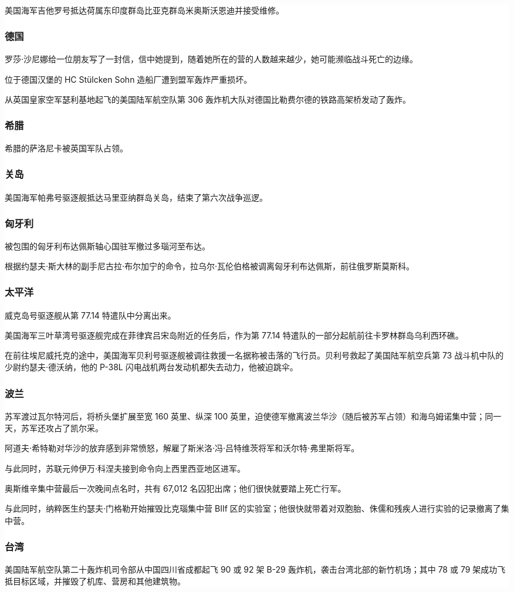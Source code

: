 美国海军吉他罗号抵达荷属东印度群岛比亚克群岛米奥斯沃恩迪并接受维修。

### 德国

罗莎·沙尼娜给一位朋友写了一封信，信中她提到，随着她所在的营的人数越来越少，她可能濒临战斗死亡的边缘。

位于德国汉堡的 HC Stülcken Sohn 造船厂遭到盟军轰炸严重损坏。

从英国皇家空军瑟利基地起飞的美国陆军航空队第 306
轰炸机大队对德国比勒费尔德的铁路高架桥发动了轰炸。

### 希腊

希腊的萨洛尼卡被英国军队占领。

### 关岛

美国海军帕弗号驱逐舰抵达马里亚纳群岛关岛，结束了第六次战争巡逻。

### 匈牙利

被包围的匈牙利布达佩斯轴心国驻军撤过多瑙河至布达。

根据约瑟夫·斯大林的副手尼古拉·布尔加宁的命令，拉乌尔·瓦伦伯格被调离匈牙利布达佩斯，前往俄罗斯莫斯科。

### 太平洋

威克岛号驱逐舰从第 77.14 特遣队中分离出来。

美国海军三叶草湾号驱逐舰完成在菲律宾吕宋岛附近的任务后，作为第 77.14
特遣队的一部分起航前往卡罗林群岛乌利西环礁。

在前往埃尼威托克的途中，美国海军贝利号驱逐舰被调往救援一名据称被击落的飞行员。贝利号救起了美国陆军航空兵第
73 战斗机中队的少尉约瑟夫·德沃纳，他的 P-38L
闪电战机两台发动机都失去动力，他被迫跳伞。

### 波兰

苏军渡过瓦尔特河后，将桥头堡扩展至宽 160 英里、纵深 100
英里，迫使德军撤离波兰华沙（随后被苏军占领）和海乌姆诺集中营；同一天，苏军还攻占了凯尔采。

阿道夫·希特勒对华沙的放弃感到非常愤怒，解雇了斯米洛·冯·吕特维茨将军和沃尔特·弗里斯将军。

与此同时，苏联元帅伊万·科涅夫接到命令向上西里西亚地区进军。

奥斯维辛集中营最后一次晚间点名时，共有 67,012
名囚犯出席；他们很快就要踏上死亡行军。

与此同时，纳粹医生约瑟夫·门格勒开始摧毁比克瑙集中营 BIIf
区的实验室；他很快就带着对双胞胎、侏儒和残疾人进行实验的记录撤离了集中营。

### 台湾

美国陆军航空队第二十轰炸机司令部从中国四川省成都起飞 90 或 92 架 B-29
轰炸机，袭击台湾北部的新竹机场；其中 78 或 79
架成功飞抵目标区域，并摧毁了机库、营房和其他建筑物。
